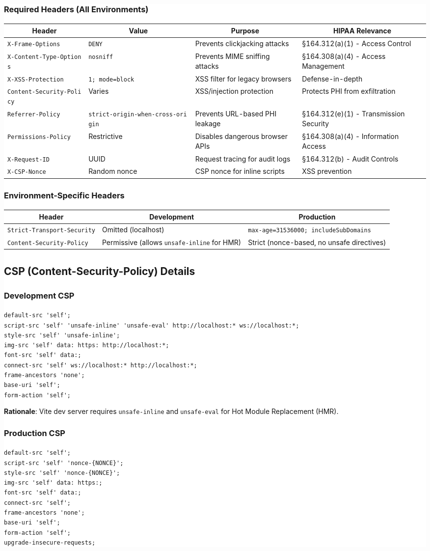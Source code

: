 ### Required Headers (All Environments)

| Header | Value | Purpose | HIPAA Relevance |
|--------|-------|---------|-----------------|
| `X-Frame-Options` | `DENY` | Prevents clickjacking attacks | §164.312(a)(1) - Access Control |
| `X-Content-Type-Options` | `nosniff` | Prevents MIME sniffing attacks | §164.308(a)(4) - Access Management |
| `X-XSS-Protection` | `1; mode=block` | XSS filter for legacy browsers | Defense-in-depth |
| `Content-Security-Policy` | Varies | XSS/injection protection | Protects PHI from exfiltration |
| `Referrer-Policy` | `strict-origin-when-cross-origin` | Prevents URL-based PHI leakage | §164.312(e)(1) - Transmission Security |
| `Permissions-Policy` | Restrictive | Disables dangerous browser APIs | §164.308(a)(4) - Information Access |
| `X-Request-ID` | UUID | Request tracing for audit logs | §164.312(b) - Audit Controls |
| `X-CSP-Nonce` | Random nonce | CSP nonce for inline scripts | XSS prevention |

### Environment-Specific Headers

| Header | Development | Production |
|--------|-------------|------------|
| `Strict-Transport-Security` | Omitted (localhost) | `max-age=31536000; includeSubDomains` |
| `Content-Security-Policy` | Permissive (allows `unsafe-inline` for HMR) | Strict (nonce-based, no unsafe directives) |

## CSP (Content-Security-Policy) Details

### Development CSP
```
default-src 'self';
script-src 'self' 'unsafe-inline' 'unsafe-eval' http://localhost:* ws://localhost:*;
style-src 'self' 'unsafe-inline';
img-src 'self' data: https: http://localhost:*;
font-src 'self' data:;
connect-src 'self' ws://localhost:* http://localhost:*;
frame-ancestors 'none';
base-uri 'self';
form-action 'self';
```

**Rationale**: Vite dev server requires `unsafe-inline` and `unsafe-eval` for Hot Module Replacement (HMR).

### Production CSP
```
default-src 'self';
script-src 'self' 'nonce-{NONCE}';
style-src 'self' 'nonce-{NONCE}';
img-src 'self' data: https:;
font-src 'self' data:;
connect-src 'self';
frame-ancestors 'none';
base-uri 'self';
form-action 'self';
upgrade-insecure-requests;
```

